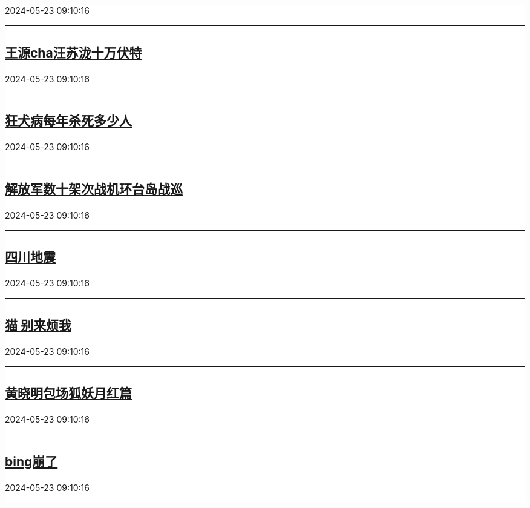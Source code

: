 2024-05-23 09:10:16

---
## [王源cha汪苏泷十万伏特](https://s.weibo.com/weibo?q=%23%E7%8E%8B%E6%BA%90cha%E6%B1%AA%E8%8B%8F%E6%B3%B7%E5%8D%81%E4%B8%87%E4%BC%8F%E7%89%B9%23&Refer=index)

2024-05-23 09:10:16

---
## [狂犬病每年杀死多少人](https://s.weibo.com/weibo?q=%23%E7%8B%82%E7%8A%AC%E7%97%85%E6%AF%8F%E5%B9%B4%E6%9D%80%E6%AD%BB%E5%A4%9A%E5%B0%91%E4%BA%BA%23&Refer=index)

2024-05-23 09:10:16

---
## [解放军数十架次战机环台岛战巡](https://s.weibo.com/weibo?q=%23%E8%A7%A3%E6%94%BE%E5%86%9B%E6%95%B0%E5%8D%81%E6%9E%B6%E6%AC%A1%E6%88%98%E6%9C%BA%E7%8E%AF%E5%8F%B0%E5%B2%9B%E6%88%98%E5%B7%A1%23&Refer=index)

2024-05-23 09:10:16

---
## [四川地震](https://s.weibo.com/weibo?q=%23%E5%9B%9B%E5%B7%9D%E5%9C%B0%E9%9C%87%23&Refer=index)

2024-05-23 09:10:16

---
## [猫 别来烦我](https://s.weibo.com/weibo?q=%23%E7%8C%AB+%E5%88%AB%E6%9D%A5%E7%83%A6%E6%88%91%23&Refer=index)

2024-05-23 09:10:16

---
## [黄晓明包场狐妖月红篇](https://s.weibo.com/weibo?q=%23%E9%BB%84%E6%99%93%E6%98%8E%E5%8C%85%E5%9C%BA%E7%8B%90%E5%A6%96%E6%9C%88%E7%BA%A2%E7%AF%87%23&Refer=index)

2024-05-23 09:10:16

---
## [bing崩了](https://s.weibo.com/weibo?q=%23bing%E5%B4%A9%E4%BA%86%23&Refer=index)

2024-05-23 09:10:16

---